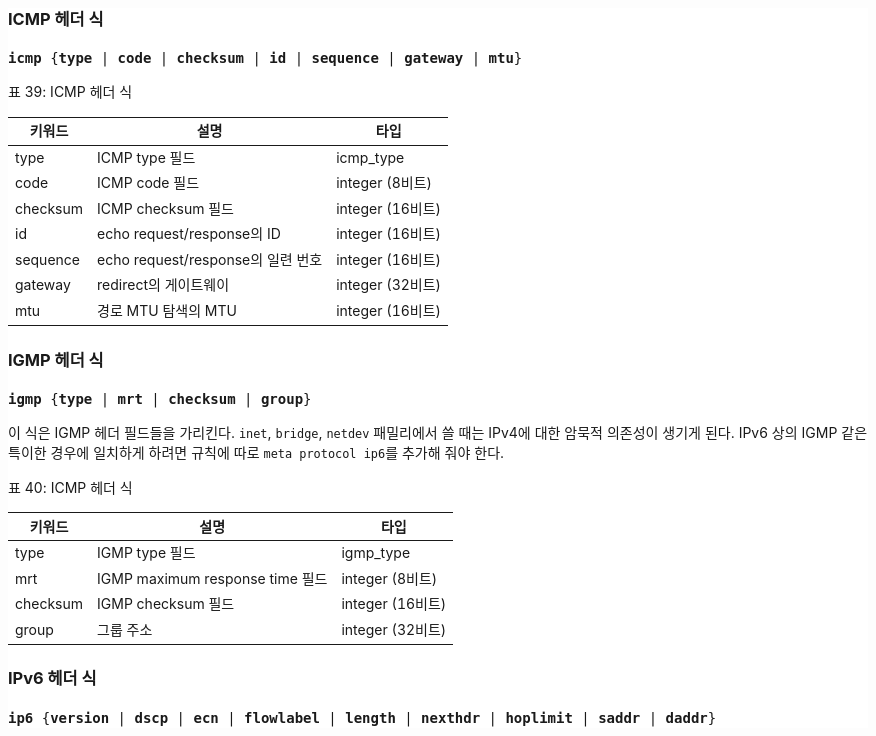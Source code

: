 ### ICMP 헤더 식

<pre>
<strong>icmp</strong> {<strong>type</strong> | <strong>code</strong> | <strong>checksum</strong> | <strong>id</strong> | <strong>sequence</strong> | <strong>gateway</strong> | <strong>mtu</strong>}
</pre>

표 39: ICMP 헤더 식

| 키워드   | 설명 | 타입 |
| -------- | ---- | ---- |
| type     | ICMP type 필드 | icmp_type |
| code     | ICMP code 필드 | integer (8비트) |
| checksum | ICMP checksum 필드 | integer (16비트) |
| id       | echo request/response의 ID | integer (16비트) |
| sequence | echo request/response의 일련 번호 | integer (16비트) |
| gateway  | redirect의 게이트웨이 | integer (32비트) |
| mtu      | 경로 MTU 탐색의 MTU | integer (16비트) |

### IGMP 헤더 식

<pre>
<strong>igmp</strong> {<strong>type</strong> | <strong>mrt</strong> | <strong>checksum</strong> | <strong>group</strong>}
</pre>

이 식은 IGMP 헤더 필드들을 가리킨다. `inet`, `bridge`, `netdev` 패밀리에서 쓸 때는 IPv4에 대한 암묵적 의존성이 생기게 된다. IPv6 상의 IGMP 같은 특이한 경우에 일치하게 하려면 규칙에 따로 `meta protocol ip6`를 추가해 줘야 한다.

표 40: ICMP 헤더 식

| 키워드   | 설명 | 타입 |
| -------- | ---- | ---- |
| type     | IGMP type 필드 | igmp_type |
| mrt      | IGMP maximum response time 필드 | integer (8비트) |
| checksum | IGMP checksum 필드 | integer (16비트) |
| group    | 그룹 주소 | integer (32비트) |

### IPv6 헤더 식

<pre>
<strong>ip6</strong> {<strong>version</strong> | <strong>dscp</strong> | <strong>ecn</strong> | <strong>flowlabel</strong> | <strong>length</strong> | <strong>nexthdr</strong> | <strong>hoplimit</strong> | <strong>saddr</strong> | <strong>daddr</strong>}
</pre>

